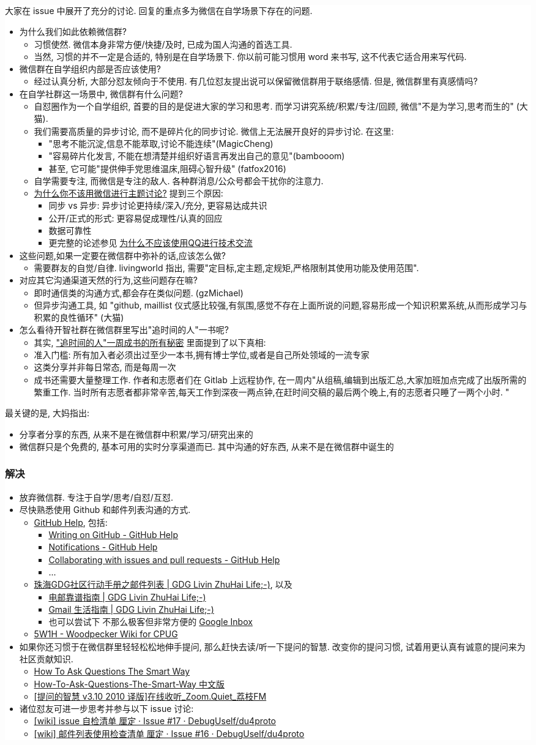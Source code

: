 大家在 issue 中展开了充分的讨论. 回复的重点多为微信在自学场景下存在的问题.

- 为什么我们如此依赖微信群?
    + 习惯使然. 微信本身非常方便/快捷/及时, 已成为国人沟通的首选工具.
    + 当然, 习惯的并不一定是合适的, 特别是在自学场景下. 你以前可能习惯用 word 来书写, 这不代表它适合用来写代码.
- 微信群在自学组织内部是否应该使用?
    + 经过认真分析, 大部分怼友倾向于不使用. 有几位怼友提出说可以保留微信群用于联络感情. 但是, 微信群里有真感情吗?
- 在自学社群这一场景中, 微信群有什么问题?
    - 自怼圈作为一个自学组织, 首要的目的是促进大家的学习和思考. 而学习讲究系统/积累/专注/回顾, 微信"不是为学习,思考而生的" (大猫).
    - 我们需要高质量的异步讨论, 而不是碎片化的同步讨论. 微信上无法展开良好的异步讨论. 在这里:
        + "思考不能沉淀,信息不能萃取,讨论不能连续"(MagicCheng)
        + "容易碎片化发言, 不能在想清楚并组织好语言再发出自己的意见"(bambooom)
        + 甚至, 它可能"提供伸手党思维温床,阻碍心智升级" (fatfox2016)
    - 自学需要专注, 而微信是专注的敌人. 各种群消息/公众号都会干扰你的注意力.
    - [为什么你不该用微信进行主题讨论?](http://mp.weixin.qq.com/s?__biz=MzA4ODM4ODQ3MQ==&mid=2651930486&idx=1&sn=b2a5723bca90eea2e9815c3386aa1e72&chksm=8bcf796ebcb8f078f9bfe7d18571bbf274f60eb99dc9a72418d197f51dd051994d20baf95acb#rd) 提到三个原因: 
        + 同步 vs 异步: 异步讨论更持续/深入/充分, 更容易达成共识
        + 公开/正式的形式: 更容易促成理性/认真的回应
        + 数据可靠性
        + 更完整的论述参见 [为什么不应该使用QQ进行技术交流](http://blog.zhgdg.org/2013-06/anti-qq-as-tech-communication/)
- 这些问题,如果一定要在微信群中弥补的话,应该怎么做?
    + 需要群友的自觉/自律. livingworld 指出, 需要"定目标,定主题,定规矩,严格限制其使用功能及使用范围".
- 对应其它沟通渠道天然的行为,这些问题存在嘛?
    + 即时通信类的沟通方式,都会存在类似问题. (gzMichael)
    + 但异步沟通工具, 如 "github, maillist 仪式感比较强,有氛围,感觉不存在上面所说的问题,容易形成一个知识积累系统,从而形成学习与积累的良性循环" (大猫)
- 怎么看待开智社群在微信群里写出"追时间的人"一书呢?
    + 其实, ["追时间的人"一周成书的所有秘密](http://mp.weixin.qq.com/s?__biz=MzA4ODM4ODQ3MQ==&mid=2651929757&idx=1&sn=7515f49d5842e2d367c0b693940e7f7d&chksm=8bcf7a85bcb8f3938b0b45131868a85ed065d79d85c4c44432ce1278db0ccc585fea2b98d819#rd) 里面提到了以下真相:
    + 准入门槛: 所有加入者必须出过至少一本书,拥有博士学位,或者是自己所处领域的一流专家
    + 这类分享并非每日常态, 而是每周一次
    + 成书还需要大量整理工作. 作者和志愿者们在 Gitlab 上远程协作, 在一周内"从组稿,编辑到出版汇总,大家加班加点完成了出版所需的繁重工作. 当时所有志愿者都非常辛苦,每天工作到深夜一两点钟,在赶时间交稿的最后两个晚上,有的志愿者只睡了一两个小时. "

最关键的是, 大妈指出:

- 分享者分享的东西, 从来不是在微信群中积累/学习/研究出来的
- 微信群只是个免费的, 基本可用的实时分享渠道而已. 其中沟通的好东西, 从来不是在微信群中诞生的

### 解决

* 放弃微信群. 专注于自学/思考/自怼/互怼.
* 尽快熟悉使用 Github 和邮件列表沟通的方式.
    + [GitHub Help](https://help.github.com/), 包括:
        - [Writing on GitHub - GitHub Help](https://help.github.com/categories/writing-on-github/)
        - [Notifications - GitHub Help](https://help.github.com/categories/notifications/)
        - [Collaborating with issues and pull requests - GitHub Help](https://help.github.com/categories/collaborating-with-issues-and-pull-requests/)
        - ...
    + [珠海GDG社区行动手册之邮件列表 | GDG Livin ZhuHai Life;-)](http://blog.zhgdg.org/2013-06/zh-gdg-mailing/), 以及
        - [电邮靠谱指南 | GDG Livin ZhuHai Life;-)](http://blog.zhgdg.org/2014-02/email-kaopulity-guider/)
        - [Gmail 生活指南 | GDG Livin ZhuHai Life;-)](http://blog.zhgdg.org/2014-02/livin-gmail-guider/)
        - 也可以尝试下 不那么极客但非常方便的 [Google Inbox](https://inbox.google.com/)
    + [5W1H - Woodpecker Wiki for CPUG](http://wiki.woodpecker.org.cn/moin/5W1H)
* 如果你还习惯于在微信群里轻轻松松地伸手提问, 那么赶快去读/听一下提问的智慧. 改变你的提问习惯, 试着用更认真有诚意的提问来为社区贡献知识.
    - [How To Ask Questions The Smart Way](http://www.catb.org/esr/faqs/smart-questions.html)
    - [How-To-Ask-Questions-The-Smart-Way 中文版](https://github.com/ryanhanwu/How-To-Ask-Questions-The-Smart-Way/blob/master/README-zh_CN.md)
    - [[提问的智慧 v3.10 2010 译版]在线收听\_Zoom.Quiet\_荔枝FM](https://www.lizhi.fm/3475110/2594272414557458950)
* 诸位怼友可进一步思考并参与以下 issue 讨论:
    - [[wiki] issue 自检清单 厘定 · Issue #17 · DebugUself/du4proto](https://github.com/DebugUself/du4proto/issues/17)
    - [[wiki] 邮件列表使用检查清单 厘定 · Issue #16 · DebugUself/du4proto](https://github.com/DebugUself/du4proto/issues/16)